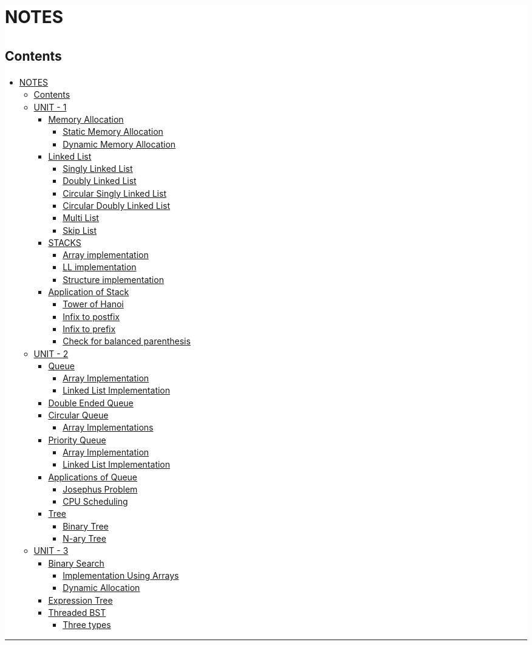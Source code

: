 <link rel="stylesheet" href="notes.css">


# NOTES

## Contents

- [NOTES](#notes)
  - [Contents](#contents)
  - [UNIT - 1](#unit---1)
    - [Memory Allocation](#memory-allocation)
      - [Static Memory Allocation](#static-memory-allocation)
      - [Dynamic Memory Allocation](#dynamic-memory-allocation)
    - [Linked List](#linked-list)
      - [Singly Linked List](#singly-linked-list)
      - [Doubly Linked List](#doubly-linked-list)
      - [Circular Singly Linked List](#circular-singly-linked-list)
      - [Circular Doubly Linked List](#circular-doubly-linked-list)
      - [Multi List](#multi-list)
      - [Skip List](#skip-list)
    - [STACKS](#stacks)
      - [Array implementation](#array-implementation)
      - [LL implementation](#ll-implementation)
      - [Structure implementation](#structure-implementation)
    - [Application of Stack](#application-of-stack)
      - [Tower of Hanoi](#tower-of-hanoi)
      - [Infix to postfix](#infix-to-postfix)
      - [Infix to prefix](#infix-to-prefix)
      - [Check for balanced parenthesis](#check-for-balanced-parenthesis)
  - [UNIT - 2](#unit---2)
    - [Queue](#queue)
      - [Array Implementation](#array-implementation-1)
      - [Linked List Implementation](#linked-list-implementation)
    - [Double Ended Queue](#double-ended-queue)
    - [Circular Queue](#circular-queue)
      - [Array Implementations](#array-implementations)
    - [Priority Queue](#priority-queue)
      - [Array Implementation](#array-implementation-2)
      - [Linked List Implementation](#linked-list-implementation-1)
    - [Applications of Queue](#applications-of-queue)
      - [Josephus Problem](#josephus-problem)
      - [CPU Scheduling](#cpu-scheduling)
    - [Tree](#tree)
      - [Binary Tree](#binary-tree)
      - [N-ary Tree](#n-ary-tree)
  - [UNIT - 3](#unit---3)
    - [Binary Search](#binary-search)
      - [Implementation Using Arrays](#implementation-using-arrays)
      - [Dynamic Allocation](#dynamic-allocation)
    - [Expression Tree](#expression-tree)
    - [Threaded BST](#threaded-bst)
      - [Three types](#three-types)

---